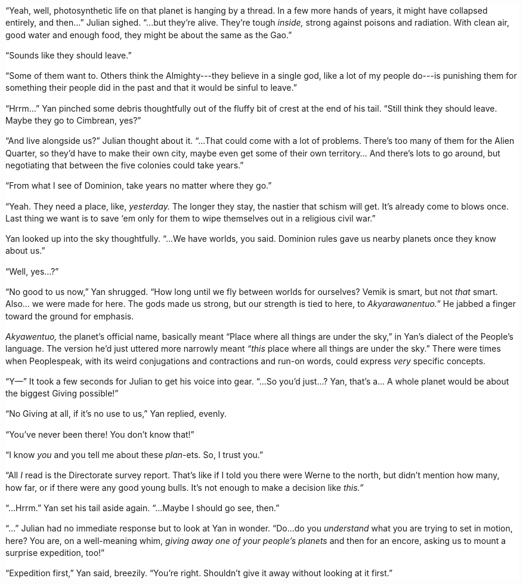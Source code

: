 “Yeah, well, photosynthetic life on that planet is hanging by a thread. In a few more hands of years, it might have collapsed entirely, and then…” Julian sighed. “...but they’re alive. They’re tough *inside,* strong against poisons and radiation. With clean air, good water and enough food, they might be about the same as the Gao.”

“Sounds like they should leave.”

“Some of them want to. Others think the Almighty---they believe in a single god, like a lot of my people do---is punishing them for something their people did in the past and that it would be sinful to leave.”

“Hrrm…” Yan pinched some debris thoughtfully out of the fluffy bit of crest at the end of his tail. “Still think they should leave. Maybe they go to Cimbrean, yes?”

“And live alongside us?” Julian thought about it. “...That could come with a lot of problems. There’s too many of them for the Alien Quarter, so they’d have to make their own city, maybe even get some of their own territory… And there’s lots to go around, but negotiating that between the five colonies could take years.”

“From what I see of Dominion, take years no matter where they go.”

“Yeah. They need a place, like, *yesterday.* The longer they stay, the nastier that schism will get. It’s already come to blows once. Last thing we want is to save ‘em only for them to wipe themselves out in a religious civil war.”

Yan looked up into the sky thoughtfully. “...We have worlds, you said. Dominion rules gave us nearby planets once they know about us.”

“Well, yes…?”

“No good to us now,” Yan shrugged. “How long until we fly between worlds for ourselves? Vemik is smart, but not *that* smart. Also… we were made for here. The gods made us strong, but our strength is tied to here, to *Akyarawanentuo.”* He jabbed a finger toward the ground for emphasis.

*Akyawentuo,* the planet’s official name, basically meant “Place where all things are under the sky,” in Yan’s dialect of the People’s language. The version he’d just uttered more narrowly meant *“this* place where all things are under the sky.” There were times when Peoplespeak, with its weird conjugations and contractions and run-on words, could express *very* specific concepts.

“Y—” It took a few seconds for Julian to get his voice into gear. “...So you’d just...? Yan, that’s a… A whole planet would be about the biggest Giving possible!”

“No Giving at all, if it’s no use to us,” Yan replied, evenly.

“You’ve never been there! You don’t know that!”

“I know *you* and you tell me about these *plan*-ets. So, I trust you.”

“All *I* read is the Directorate survey report. That’s like if I told you there were Werne to the north, but didn’t mention how many, how far, or if there were any good young bulls. It’s not enough to make a decision like *this.”*

“...Hrrm.” Yan set his tail aside again. “...Maybe I should go see, then.”

“...” Julian had no immediate response but to look at Yan in wonder. “Do...do you *understand* what you are trying to set in motion, here? You are, on a well-meaning whim, *giving away one of your people’s planets* and then for an encore, asking us to mount a surprise expedition, too!”

“Expedition first,” Yan said, breezily. “You’re right. Shouldn’t give it away without looking at it first.”
